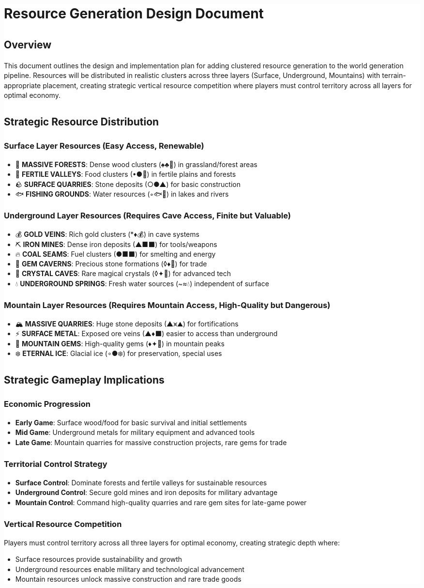 # Resource Generation Design Document

## Overview
This document outlines the design and implementation plan for adding clustered resource generation to the world generation pipeline. Resources will be distributed in realistic clusters across three layers (Surface, Underground, Mountains) with terrain-appropriate placement, creating strategic vertical resource competition where players must control territory across all layers for optimal economy.

## Strategic Resource Distribution

### Surface Layer Resources (Easy Access, Renewable)
- 🌲 **MASSIVE FORESTS**: Dense wood clusters (♠♣🌲) in grassland/forest areas
- 🌾 **FERTILE VALLEYS**: Food clusters (•●🍄) in fertile plains and forests
- 🪨 **SURFACE QUARRIES**: Stone deposits (○●▲) for basic construction
- 🐟 **FISHING GROUNDS**: Water resources (◦🐟🐚) in lakes and rivers

### Underground Layer Resources (Requires Cave Access, Finite but Valuable)
- 💰 **GOLD VEINS**: Rich gold clusters (*♦💰) in cave systems
- ⛏️ **IRON MINES**: Dense iron deposits (▲■⬛) for tools/weapons
- 🔥 **COAL SEAMS**: Fuel clusters (●■⬛) for smelting and energy
- 💎 **GEM CAVERNS**: Precious stone formations (◊♦💎) for trade
- 🔮 **CRYSTAL CAVES**: Rare magical crystals (◊✦🔮) for advanced tech
- 💧 **UNDERGROUND SPRINGS**: Fresh water sources (~≈💧) independent of surface

### Mountain Layer Resources (Requires Mountain Access, High-Quality but Dangerous)
- 🏔️ **MASSIVE QUARRIES**: Huge stone deposits (▲⩙⛰️) for fortifications
- ⚡ **SURFACE METAL**: Exposed ore veins (▲♦⬛) easier to access than underground
- 💎 **MOUNTAIN GEMS**: High-quality gems (♦✦💎) in mountain peaks
- ❄️ **ETERNAL ICE**: Glacial ice (∘●❄️) for preservation, special uses

## Strategic Gameplay Implications

### Economic Progression
- **Early Game**: Surface wood/food for basic survival and initial settlements
- **Mid Game**: Underground metals for military equipment and advanced tools
- **Late Game**: Mountain quarries for massive construction projects, rare gems for trade

### Territorial Control Strategy
- **Surface Control**: Dominate forests and fertile valleys for sustainable resources
- **Underground Control**: Secure gold mines and iron deposits for military advantage
- **Mountain Control**: Command high-quality quarries and rare gem sites for late-game power

### Vertical Resource Competition
Players must control territory across all three layers for optimal economy, creating strategic depth where:
- Surface resources provide sustainability and growth
- Underground resources enable military and technological advancement
- Mountain resources unlock massive construction and rare trade goods
